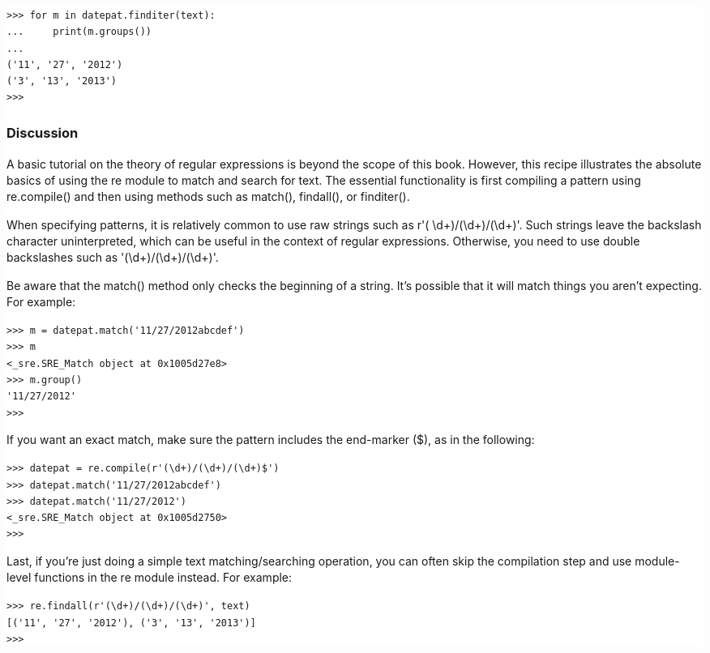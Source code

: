 ```
>>> for m in datepat.finditer(text):
...     print(m.groups())
...
('11', '27', '2012')
('3', '13', '2013')
>>>

```

### Discussion

A basic tutorial on the theory of regular expressions is beyond the scope of
this book. However, this recipe illustrates the absolute basics of using the re
module to match and search for text. The essential functionality is first
compiling a pattern using re.compile() and then using methods such as match(),
findall(), or finditer().

When specifying patterns, it is relatively common to use raw strings such as r'(
\d+)/(\d+)/(\d+)'. Such strings leave the backslash character uninterpreted,
which can be useful in the context of regular expressions. Otherwise, you need
to use double backslashes such as '(\\d+)/(\\d+)/(\\d+)'.

Be aware that the match() method only checks the beginning of a string. It’s
possible that it will match things you aren’t expecting. For example:

```
>>> m = datepat.match('11/27/2012abcdef')
>>> m
<_sre.SRE_Match object at 0x1005d27e8>
>>> m.group()
'11/27/2012'
>>>

```

If you want an exact match, make sure the pattern includes the end-marker ($),
as in the following:

```
>>> datepat = re.compile(r'(\d+)/(\d+)/(\d+)$')
>>> datepat.match('11/27/2012abcdef')
>>> datepat.match('11/27/2012')
<_sre.SRE_Match object at 0x1005d2750>
>>>
```

Last, if you’re just doing a simple text matching/searching operation, you can
often skip the compilation step and use module-level functions in the re module
instead. For example:

```
>>> re.findall(r'(\d+)/(\d+)/(\d+)', text)
[('11', '27', '2012'), ('3', '13', '2013')]
>>>
```
